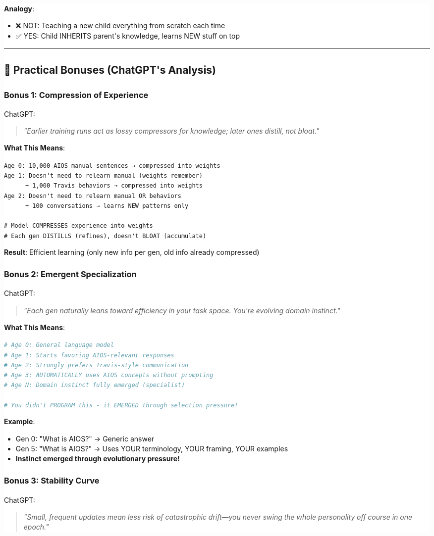 ```python
```

**Analogy**:
- ❌ NOT: Teaching a new child everything from scratch each time
- ✅ YES: Child INHERITS parent's knowledge, learns NEW stuff on top

---

## 💎 Practical Bonuses (ChatGPT's Analysis)

### Bonus 1: Compression of Experience
ChatGPT:
> *"Earlier training runs act as lossy compressors for knowledge; later ones distill, not bloat."*

**What This Means**:
```
Age 0: 10,000 AIOS manual sentences → compressed into weights
Age 1: Doesn't need to relearn manual (weights remember)
      + 1,000 Travis behaviors → compressed into weights
Age 2: Doesn't need to relearn manual OR behaviors
      + 100 conversations → learns NEW patterns only

# Model COMPRESSES experience into weights
# Each gen DISTILLS (refines), doesn't BLOAT (accumulate)
```

**Result**: Efficient learning (only new info per gen, old info already compressed)

### Bonus 2: Emergent Specialization
ChatGPT:
> *"Each gen naturally leans toward efficiency in your task space. You're evolving domain instinct."*

**What This Means**:
```python
# Age 0: General language model
# Age 1: Starts favoring AIOS-relevant responses
# Age 2: Strongly prefers Travis-style communication
# Age 3: AUTOMATICALLY uses AIOS concepts without prompting
# Age N: Domain instinct fully emerged (specialist)

# You didn't PROGRAM this - it EMERGED through selection pressure!
```

**Example**:
- Gen 0: "What is AIOS?" → Generic answer
- Gen 5: "What is AIOS?" → Uses YOUR terminology, YOUR framing, YOUR examples
- **Instinct emerged through evolutionary pressure!**

### Bonus 3: Stability Curve
ChatGPT:
> *"Small, frequent updates mean less risk of catastrophic drift—you never swing the whole personality off course in one epoch."*
